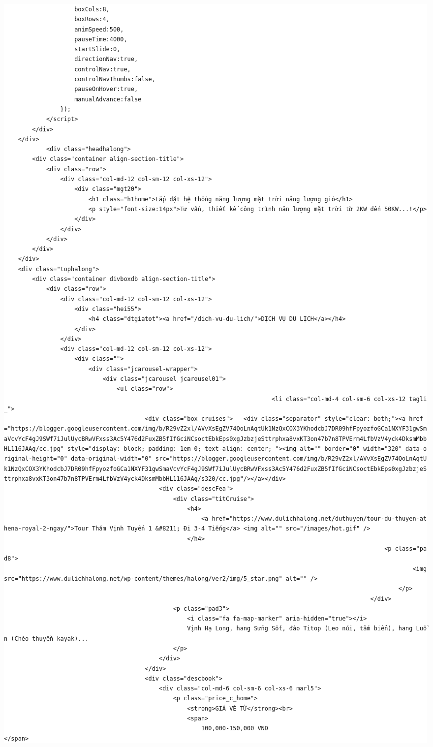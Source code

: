 						boxCols:8,
						boxRows:4,
						animSpeed:500,
						pauseTime:4000,
						startSlide:0,
						directionNav:true,
						controlNav:true,
						controlNavThumbs:false,
						pauseOnHover:true,
						manualAdvance:false
					});
				</script>
			</div>			
		</div>
				<div class="headhalong">
			<div class="container align-section-title">
				<div class="row">
					<div class="col-md-12 col-sm-12 col-xs-12">
						<div class="mgt20">
							<h1 class="h1home">Lắp đặt hệ thống năng lượng mặt trời năng lượng gió</h1>
							<p style="font-size:14px">Tư vấn, thiết kế công trình năn lượng mặt trời từ 2KW đến 50KW...!</p>
						</div>
					</div>
				</div>
			</div>
		</div>
		<div class="tophalong">
			<div class="container divboxdb align-section-title">
				<div class="row">
					<div class="col-md-12 col-sm-12 col-xs-12">
						<div class="hei55">
							<h4 class="dtgiatot"><a href="/dich-vu-du-lich/">DỊCH VỤ DU LỊCH</a></h4>
						</div>
					</div>
					<div class="col-md-12 col-sm-12 col-xs-12">
						<div class="">
							<div class="jcarousel-wrapper">
								<div class="jcarousel jcarousel01"> 
									<ul class="row">
																				<li class="col-md-4 col-sm-6 col-xs-12 tagli_"> 
											<div class="box_cruises">	<div class="separator" style="clear: both;"><a href="https://blogger.googleusercontent.com/img/b/R29vZ2xl/AVvXsEgZV74QoLnAqtUk1NzQxCOX3YKhodcbJ7DR09hfFpyozfoGCa1NXYF31gwSmaVcvYcF4gJ9SWf7iJulUycBRwVFxss3Ac5Y476d2FuxZB5fIfGciNCsoctEbkEps0xgJzbzjeSttrphxa8vxKT3on47b7n8TPVErm4LfbVzV4yck4DksmMbbHL116JAAg/cc.jpg" style="display: block; padding: 1em 0; text-align: center; "><img alt="" border="0" width="320" data-original-height="0" data-original-width="0" src="https://blogger.googleusercontent.com/img/b/R29vZ2xl/AVvXsEgZV74QoLnAqtUk1NzQxCOX3YKhodcbJ7DR09hfFpyozfoGCa1NXYF31gwSmaVcvYcF4gJ9SWf7iJulUycBRwVFxss3Ac5Y476d2FuxZB5fIfGciNCsoctEbkEps0xgJzbzjeSttrphxa8vxKT3on47b7n8TPVErm4LfbVzV4yck4DksmMbbHL116JAAg/s320/cc.jpg"/></a></div>
												<div class="descFea">
													<div class="titCruise">
														<h4>
															<a href="https://www.dulichhalong.net/duthuyen/tour-du-thuyen-athena-royal-2-ngay/">Tour Thăm Vịnh Tuyến 1 &#8211; Đi 3-4 Tiếng</a> <img alt="" src="/images/hot.gif" />
														</h4>
																												<p class="pad8">
																														<img src="https://www.dulichhalong.net/wp-content/themes/halong/ver2/img/5_star.png" alt="" />
																													</p>
																											</div>
													<p class="pad3">
														<i class="fa fa-map-marker" aria-hidden="true"></i>														
														Vịnh Hạ Long, hang Sửng Sốt, đảo Titop (Leo núi, tắm biển), hang Luồn (Chèo thuyền kayak)...												
													</p>
												</div>
											</div>
											<div class="descbook">
												<div class="col-md-6 col-sm-6 col-xs-6 marl5">
													<p class="price_c_home">
														<strong>GIÁ VÉ TỪ</strong><br>
														<span>
															100,000-150,000 VNĐ														</span>